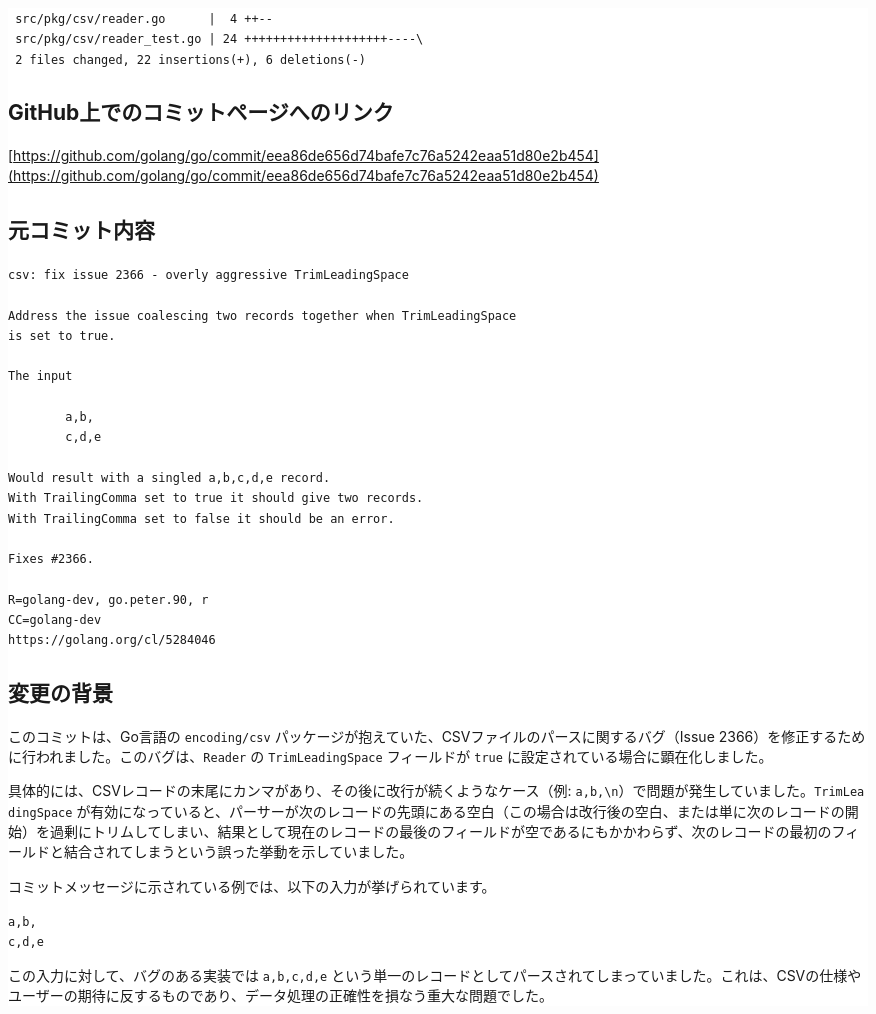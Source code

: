 ```
 src/pkg/csv/reader.go      |  4 ++--
 src/pkg/csv/reader_test.go | 24 ++++++++++++++++++++----\
 2 files changed, 22 insertions(+), 6 deletions(-)
```

## GitHub上でのコミットページへのリンク

[https://github.com/golang/go/commit/eea86de656d74bafe7c76a5242eaa51d80e2b454](https://github.com/golang/go/commit/eea86de656d74bafe7c76a5242eaa51d80e2b454)

## 元コミット内容

```
csv: fix issue 2366 - overly aggressive TrimLeadingSpace

Address the issue coalescing two records together when TrimLeadingSpace
is set to true.

The input

        a,b,
        c,d,e

Would result with a singled a,b,c,d,e record.
With TrailingComma set to true it should give two records.
With TrailingComma set to false it should be an error.

Fixes #2366.

R=golang-dev, go.peter.90, r
CC=golang-dev
https://golang.org/cl/5284046
```

## 変更の背景

このコミットは、Go言語の `encoding/csv` パッケージが抱えていた、CSVファイルのパースに関するバグ（Issue 2366）を修正するために行われました。このバグは、`Reader` の `TrimLeadingSpace` フィールドが `true` に設定されている場合に顕在化しました。

具体的には、CSVレコードの末尾にカンマがあり、その後に改行が続くようなケース（例: `a,b,\n`）で問題が発生していました。`TrimLeadingSpace` が有効になっていると、パーサーが次のレコードの先頭にある空白（この場合は改行後の空白、または単に次のレコードの開始）を過剰にトリムしてしまい、結果として現在のレコードの最後のフィールドが空であるにもかかわらず、次のレコードの最初のフィールドと結合されてしまうという誤った挙動を示していました。

コミットメッセージに示されている例では、以下の入力が挙げられています。

```csv
a,b,
c,d,e
```

この入力に対して、バグのある実装では `a,b,c,d,e` という単一のレコードとしてパースされてしまっていました。これは、CSVの仕様やユーザーの期待に反するものであり、データ処理の正確性を損なう重大な問題でした。
